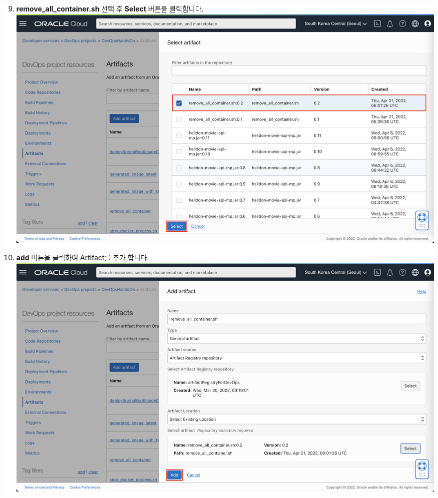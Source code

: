 9. **remove_all_container.sh** 선택 후 **Select** 버튼을 클릭합니다.
   ![DevOps Artifact Create #4](images/devops-artifact-registry-create-9.png " ")

10. **add** 버튼을 클릭하여 Artifact를 추가 합니다.
   ![DevOps Artifact Create #5](images/devops-artifact-registry-create-10.png " ")
